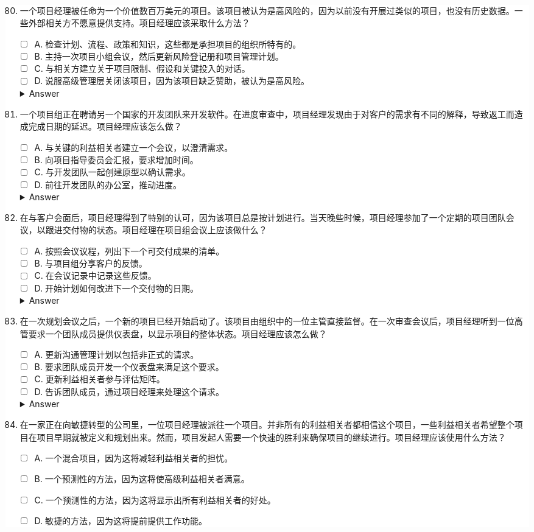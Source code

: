 80. 一个项目经理被任命为一个价值数百万美元的项目。该项目被认为是高风险的，因为以前没有开展过类似的项目，也没有历史数据。一些外部相关方不愿意提供支持。项目经理应该采取什么方法？
    - [ ] A. 检查计划、流程、政策和知识，这些都是承担项目的组织所特有的。
    - [ ] B. 主持一次项目小组会议，然后更新风险登记册和项目管理计划。
    - [ ] C. 与相关方建立关于项目限制、假设和关键投入的对话。
    - [ ] D. 说服高级管理层关闭该项目，因为该项目缺乏赞助，被认为是高风险。
  
    <details>
       <summary>Answer</summary>

       答案A。

    </details>

81. 一个项目组正在聘请另一个国家的开发团队来开发软件。在进度审查中，项目经理发现由于对客户的需求有不同的解释，导致返工而造成完成日期的延迟。项目经理应该怎么做？
    - [ ] A. 与关键的利益相关者建立一个会议，以澄清需求。
    - [ ] B. 向项目指导委员会汇报，要求增加时间。
    - [ ] C. 与开发团队一起创建原型以确认需求。
    - [ ] D. 前往开发团队的办公室，推动进度。
  
    <details>
       <summary>Answer</summary>

       答案A。

    </details>

82. 在与客户会面后，项目经理得到了特别的认可，因为该项目总是按计划进行。当天晚些时候，项目经理参加了一个定期的项目团队会议，以跟进交付物的状态。项目经理在项目组会议上应该做什么？
    - [ ] A. 按照会议议程，列出下一个可交付成果的清单。
    - [ ] B. 与项目组分享客户的反馈。
    - [ ] C. 在会议记录中记录这些反馈。
    - [ ] D. 开始计划如何改进下一个交付物的日期。
  
    <details>
       <summary>Answer</summary>

       答案B。

    </details>

83. 在一次规划会议之后，一个新的项目已经开始启动了。该项目由组织中的一位主管直接监督。在一次审查会议后，项目经理听到一位高管要求一个团队成员提供仪表盘，以显示项目的整体状态。项目经理应该怎么做？
    - [ ] A. 更新沟通管理计划以包括非正式的请求。
    - [ ] B. 要求团队成员开发一个仪表盘来满足这个要求。
    - [ ] C. 更新利益相关者参与评估矩阵。
    - [ ] D. 告诉团队成员，通过项目经理来处理这个请求。
  
    <details>
       <summary>Answer</summary>

       答案D。

    </details>

84. 在一家正在向敏捷转型的公司里，一位项目经理被派往一个项目。并非所有的利益相关者都相信这个项目，一些利益相关者希望整个项目在项目早期就被定义和规划出来。然而，项目发起人需要一个快速的胜利来确保项目的继续进行。项目经理应该使用什么方法？
    - [ ] A. 一个混合项目，因为这将减轻利益相关者的担忧。
    - [ ] B. 一个预测性的方法，因为这将使高级利益相关者满意。
    - [ ] C. 一个预测性的方法，因为这将显示出所有利益相关者的好处。
    - [ ] D. 敏捷的方法，因为这将提前提供工作功能。
  